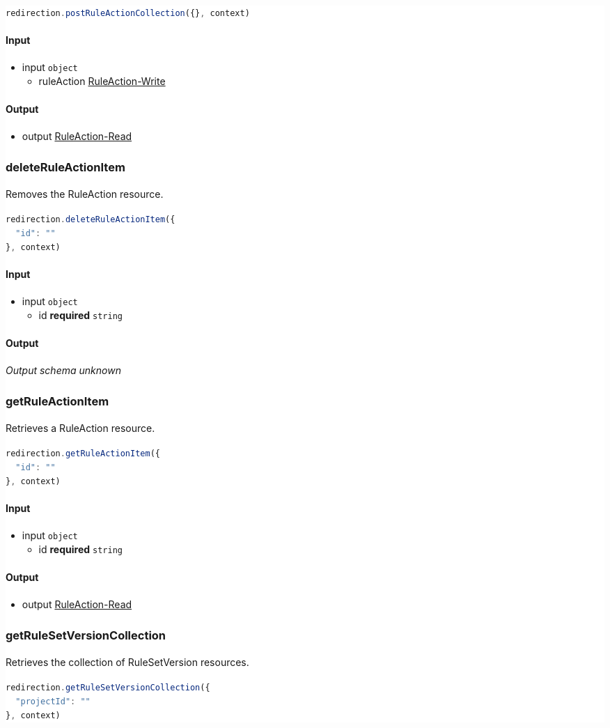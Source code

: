 
```js
redirection.postRuleActionCollection({}, context)
```

#### Input
* input `object`
  * ruleAction [RuleAction-Write](#ruleaction-write)

#### Output
* output [RuleAction-Read](#ruleaction-read)

### deleteRuleActionItem
Removes the RuleAction resource.


```js
redirection.deleteRuleActionItem({
  "id": ""
}, context)
```

#### Input
* input `object`
  * id **required** `string`

#### Output
*Output schema unknown*

### getRuleActionItem
Retrieves a RuleAction resource.


```js
redirection.getRuleActionItem({
  "id": ""
}, context)
```

#### Input
* input `object`
  * id **required** `string`

#### Output
* output [RuleAction-Read](#ruleaction-read)

### getRuleSetVersionCollection
Retrieves the collection of RuleSetVersion resources.


```js
redirection.getRuleSetVersionCollection({
  "projectId": ""
}, context)
```
